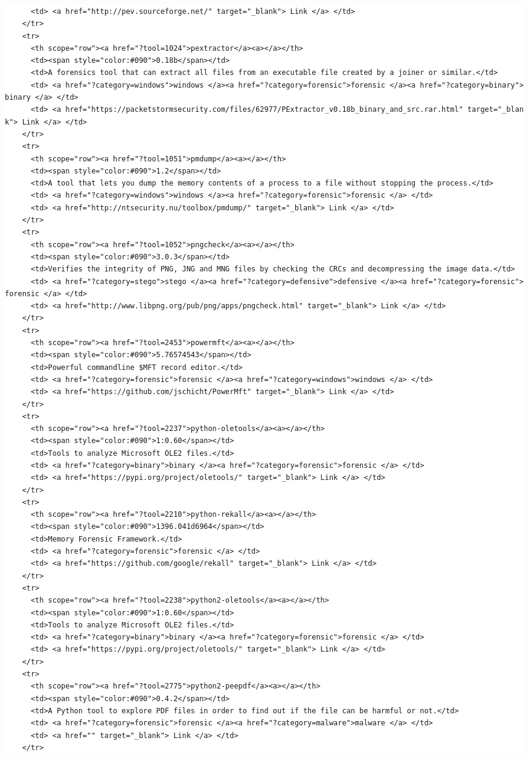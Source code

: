           <td> <a href="http://pev.sourceforge.net/" target="_blank"> Link </a> </td>
        </tr>
        <tr>
          <th scope="row"><a href="?tool=1024">pextractor</a><a></a></th>
          <td><span style="color:#090">0.18b</span></td>
          <td>A forensics tool that can extract all files from an executable file created by a joiner or similar.</td>
          <td> <a href="?category=windows">windows </a><a href="?category=forensic">forensic </a><a href="?category=binary">binary </a> </td>
          <td> <a href="https://packetstormsecurity.com/files/62977/PExtractor_v0.18b_binary_and_src.rar.html" target="_blank"> Link </a> </td>
        </tr>
        <tr>
          <th scope="row"><a href="?tool=1051">pmdump</a><a></a></th>
          <td><span style="color:#090">1.2</span></td>
          <td>A tool that lets you dump the memory contents of a process to a file without stopping the process.</td>
          <td> <a href="?category=windows">windows </a><a href="?category=forensic">forensic </a> </td>
          <td> <a href="http://ntsecurity.nu/toolbox/pmdump/" target="_blank"> Link </a> </td>
        </tr>
        <tr>
          <th scope="row"><a href="?tool=1052">pngcheck</a><a></a></th>
          <td><span style="color:#090">3.0.3</span></td>
          <td>Verifies the integrity of PNG, JNG and MNG files by checking the CRCs and decompressing the image data.</td>
          <td> <a href="?category=stego">stego </a><a href="?category=defensive">defensive </a><a href="?category=forensic">forensic </a> </td>
          <td> <a href="http://www.libpng.org/pub/png/apps/pngcheck.html" target="_blank"> Link </a> </td>
        </tr>
        <tr>
          <th scope="row"><a href="?tool=2453">powermft</a><a></a></th>
          <td><span style="color:#090">5.76574543</span></td>
          <td>Powerful commandline $MFT record editor.</td>
          <td> <a href="?category=forensic">forensic </a><a href="?category=windows">windows </a> </td>
          <td> <a href="https://github.com/jschicht/PowerMft" target="_blank"> Link </a> </td>
        </tr>
        <tr>
          <th scope="row"><a href="?tool=2237">python-oletools</a><a></a></th>
          <td><span style="color:#090">1:0.60</span></td>
          <td>Tools to analyze Microsoft OLE2 files.</td>
          <td> <a href="?category=binary">binary </a><a href="?category=forensic">forensic </a> </td>
          <td> <a href="https://pypi.org/project/oletools/" target="_blank"> Link </a> </td>
        </tr>
        <tr>
          <th scope="row"><a href="?tool=2210">python-rekall</a><a></a></th>
          <td><span style="color:#090">1396.041d6964</span></td>
          <td>Memory Forensic Framework.</td>
          <td> <a href="?category=forensic">forensic </a> </td>
          <td> <a href="https://github.com/google/rekall" target="_blank"> Link </a> </td>
        </tr>
        <tr>
          <th scope="row"><a href="?tool=2238">python2-oletools</a><a></a></th>
          <td><span style="color:#090">1:0.60</span></td>
          <td>Tools to analyze Microsoft OLE2 files.</td>
          <td> <a href="?category=binary">binary </a><a href="?category=forensic">forensic </a> </td>
          <td> <a href="https://pypi.org/project/oletools/" target="_blank"> Link </a> </td>
        </tr>
        <tr>
          <th scope="row"><a href="?tool=2775">python2-peepdf</a><a></a></th>
          <td><span style="color:#090">0.4.2</span></td>
          <td>A Python tool to explore PDF files in order to find out if the file can be harmful or not.</td>
          <td> <a href="?category=forensic">forensic </a><a href="?category=malware">malware </a> </td>
          <td> <a href="" target="_blank"> Link </a> </td>
        </tr>
